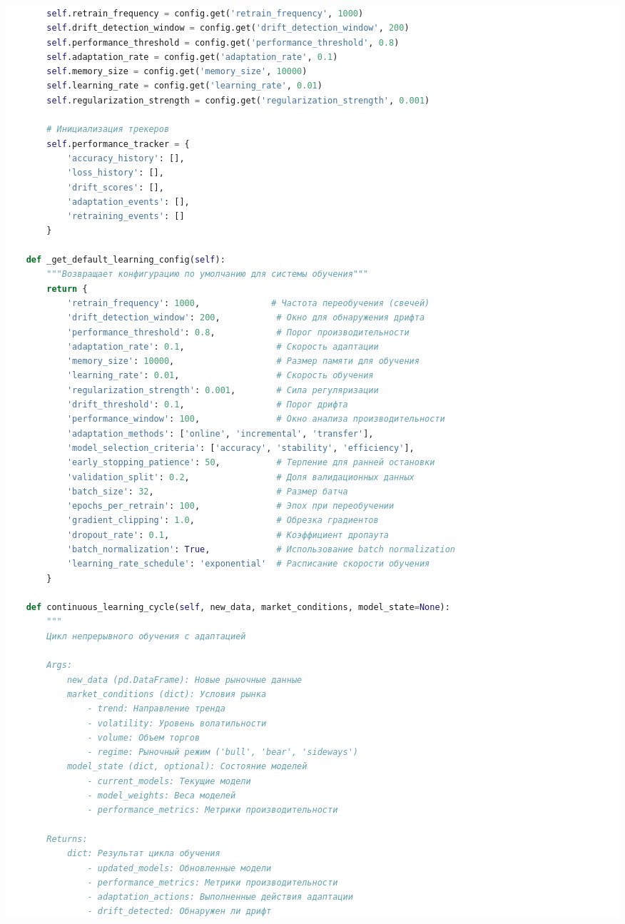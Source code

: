```python
        self.retrain_frequency = config.get('retrain_frequency', 1000)
        self.drift_detection_window = config.get('drift_detection_window', 200)
        self.performance_threshold = config.get('performance_threshold', 0.8)
        self.adaptation_rate = config.get('adaptation_rate', 0.1)
        self.memory_size = config.get('memory_size', 10000)
        self.learning_rate = config.get('learning_rate', 0.01)
        self.regularization_strength = config.get('regularization_strength', 0.001)
        
        # Инициализация трекеров
        self.performance_tracker = {
            'accuracy_history': [],
            'loss_history': [],
            'drift_scores': [],
            'adaptation_events': [],
            'retraining_events': []
        }
    
    def _get_default_learning_config(self):
        """Возвращает конфигурацию по умолчанию для системы обучения"""
        return {
            'retrain_frequency': 1000,              # Частота переобучения (свечей)
            'drift_detection_window': 200,           # Окно для обнаружения дрифта
            'performance_threshold': 0.8,            # Порог производительности
            'adaptation_rate': 0.1,                  # Скорость адаптации
            'memory_size': 10000,                    # Размер памяти для обучения
            'learning_rate': 0.01,                   # Скорость обучения
            'regularization_strength': 0.001,        # Сила регуляризации
            'drift_threshold': 0.1,                  # Порог дрифта
            'performance_window': 100,               # Окно анализа производительности
            'adaptation_methods': ['online', 'incremental', 'transfer'],
            'model_selection_criteria': ['accuracy', 'stability', 'efficiency'],
            'early_stopping_patience': 50,           # Терпение для ранней остановки
            'validation_split': 0.2,                 # Доля валидационных данных
            'batch_size': 32,                        # Размер батча
            'epochs_per_retrain': 100,               # Эпох при переобучении
            'gradient_clipping': 1.0,                # Обрезка градиентов
            'dropout_rate': 0.1,                     # Коэффициент дропаута
            'batch_normalization': True,             # Использование batch normalization
            'learning_rate_schedule': 'exponential'  # Расписание скорости обучения
        }
    
    def continuous_learning_cycle(self, new_data, market_conditions, model_state=None):
        """
        Цикл непрерывного обучения с адаптацией
        
        Args:
            new_data (pd.DataFrame): Новые рыночные данные
            market_conditions (dict): Условия рынка
                - trend: Направление тренда
                - volatility: Уровень волатильности
                - volume: Объем торгов
                - regime: Рыночный режим ('bull', 'bear', 'sideways')
            model_state (dict, optional): Состояние моделей
                - current_models: Текущие модели
                - model_weights: Веса моделей
                - performance_metrics: Метрики производительности
        
        Returns:
            dict: Результат цикла обучения
                - updated_models: Обновленные модели
                - performance_metrics: Метрики производительности
                - adaptation_actions: Выполненные действия адаптации
                - drift_detected: Обнаружен ли дрифт
```
